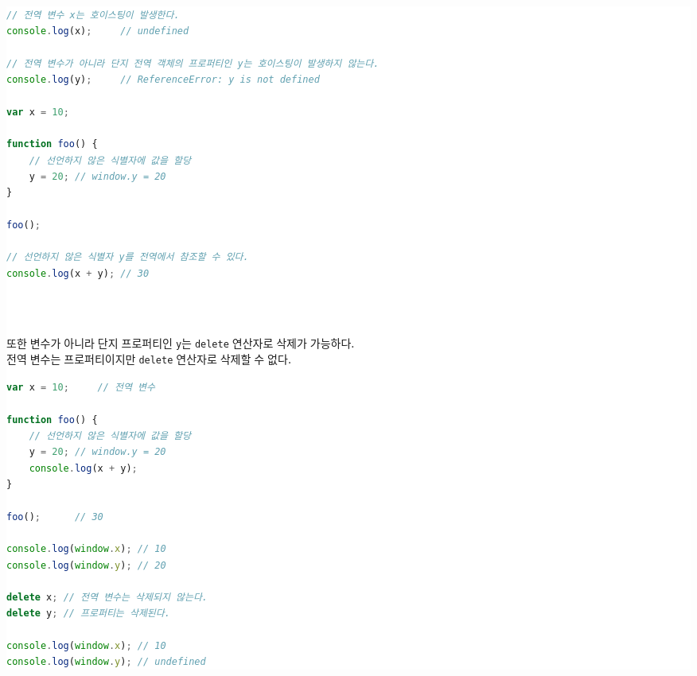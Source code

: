 ``` js
// 전역 변수 x는 호이스팅이 발생한다.
console.log(x);     // undefined

// 전역 변수가 아니라 단지 전역 객체의 프로퍼티인 y는 호이스팅이 발생하지 않는다.
console.log(y);     // ReferenceError: y is not defined

var x = 10;

function foo() {
    // 선언하지 않은 식별자에 값을 할당
    y = 20; // window.y = 20
}

foo();

// 선언하지 않은 식별자 y를 전역에서 참조할 수 있다.
console.log(x + y); // 30  
```

<br><br>

또한 변수가 아니라 단지 프로퍼티인 `y`는 `delete` 연산자로 삭제가 가능하다.   
전역 변수는 프로퍼티이지만 `delete` 연산자로 삭제할 수 없다.

``` js
var x = 10;     // 전역 변수

function foo() {
    // 선언하지 않은 식별자에 값을 할당
    y = 20; // window.y = 20
    console.log(x + y);
}

foo();      // 30

console.log(window.x); // 10
console.log(window.y); // 20

delete x; // 전역 변수는 삭제되지 않는다.
delete y; // 프로퍼티는 삭제된다.

console.log(window.x); // 10
console.log(window.y); // undefined

```